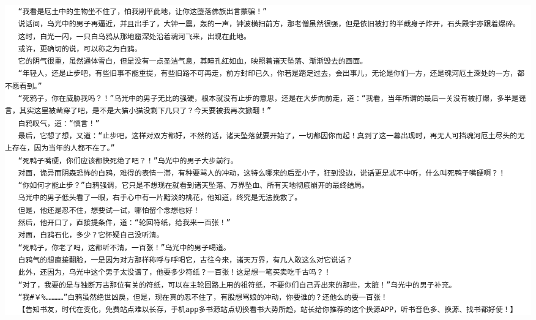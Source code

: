        “我看是厄土中的生物坐不住了，怕我削平此地，让你这堕落佛族出言蒙骗！”
       说话间，乌光中的男子再逼近，并且出手了，大钟一震，轰的一声，钟波横扫前方，那老僧虽然很强，但是依旧被打的半截身子炸开，石头殿宇亦跟着爆碎。
       这时，白光一闪，一只白乌鸦从那地窟深处沿着魂河飞来，出现在此地。
       或许，更确切的说，可以称之为白鸦。
       它的阴气很重，虽然通体雪白，但是没有一点圣洁气息，其瞳孔红如血，映照着诸天坠落、渐渐毁去的画面。
       “年轻人，还是止步吧，有些旧事不能重提，有些旧路不可再走，前方封印已久，你若是踏足过去，会出事儿，无论是你们一方，还是魂河厄土深处的一方，都不愿看到。”
       “死鸦子，你在威胁我吗？！”乌光中的男子无比的强硬，根本就没有止步的意思，还是在大步向前走，道：“我看，当年所谓的最后一关没有被打爆，多半是谣言，其实这里被凿穿了吧，是不是大猫小猫没剩下几只了？今天要被我再次掀翻！”
       白鸦叹气，道：“慎言！”
       最后，它想了想，又道：“止步吧，这样对双方都好，不然的话，诸天坠落就要开始了，一切都因你而起！真到了这一幕出现时，再无人可挡魂河厄土尽头的无上存在，因为当年的人都不在了。”
       “死鸭子嘴硬，你们应该都快死绝了吧？！”乌光中的男子大步前行。
       对面，诡异而阴森恐怖的白鸦，难得的表情一滞，有种要骂人的冲动，这特么哪来的后辈小子，狂到没边，说话更是忒不中听，什么叫死鸭子嘴硬啊？！
       “你如何才能止步？”白鸦强调，它只是不想现在就看到诸天坠落、万界坠血、所有天地彻底崩开的最终结局。
       乌光中的男子低头看了一眼，右手心中有一片黯淡的桃花，他知道，终究是无法挽救了。
       但是，他还是忍不住，想要试一试，哪怕留个念想也好！
       然后，他开口了，直接提条件，道：“轮回符纸，给我来一百张！”
       对面，白鸦石化，多少？它怀疑自己没听清。
       “死鸭子，你老了吗，这都听不清，一百张！”乌光中的男子喝道。
       白鸦气的想直接翻脸，一是因为对方那样称呼与呼喝它，古往今来，诸天万界，有几人敢这么对它说话？
       此外，还因为，乌光中这个男子太没谱了，他要多少符纸？一百张！这是想一笔买卖吃千古吗？！
       “对了，我要的是与独断万古那位有关的符纸，可以在主轮回路上用的祖符纸，不要你们自己弄出来的那些，太脏！”乌光中的男子补充。
       “我#￥%…………”白鸦虽然绝世凶戾，但是，现在真的忍不住了，有股想骂娘的冲动，你要谁的？还他么的要一百张！
       【告知书友，时代在变化，免费站点难以长存，手机app多书源站点切换看书大势所趋，站长给你推荐的这个换源APP，听书音色多、换源、找书都好使！】
